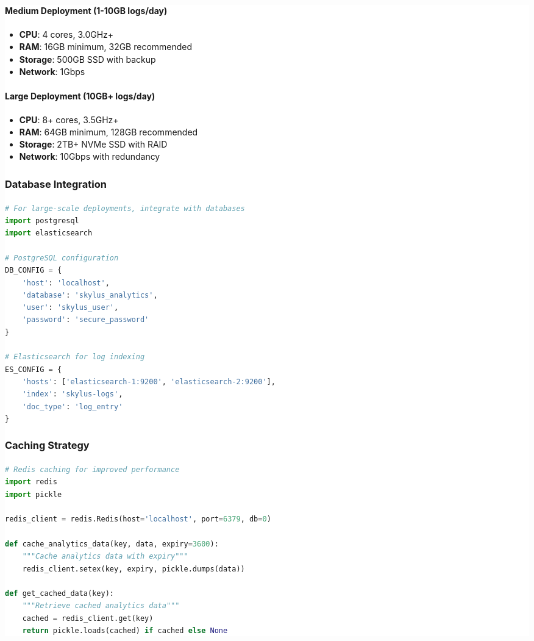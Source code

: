 #### **Medium Deployment** (1-10GB logs/day)
- **CPU**: 4 cores, 3.0GHz+
- **RAM**: 16GB minimum, 32GB recommended
- **Storage**: 500GB SSD with backup
- **Network**: 1Gbps

#### **Large Deployment** (10GB+ logs/day)
- **CPU**: 8+ cores, 3.5GHz+
- **RAM**: 64GB minimum, 128GB recommended
- **Storage**: 2TB+ NVMe SSD with RAID
- **Network**: 10Gbps with redundancy

### **Database Integration**
```python
# For large-scale deployments, integrate with databases
import postgresql
import elasticsearch

# PostgreSQL configuration
DB_CONFIG = {
    'host': 'localhost',
    'database': 'skylus_analytics',
    'user': 'skylus_user',
    'password': 'secure_password'
}

# Elasticsearch for log indexing
ES_CONFIG = {
    'hosts': ['elasticsearch-1:9200', 'elasticsearch-2:9200'],
    'index': 'skylus-logs',
    'doc_type': 'log_entry'
}
```

### **Caching Strategy**
```python
# Redis caching for improved performance
import redis
import pickle

redis_client = redis.Redis(host='localhost', port=6379, db=0)

def cache_analytics_data(key, data, expiry=3600):
    """Cache analytics data with expiry"""
    redis_client.setex(key, expiry, pickle.dumps(data))

def get_cached_data(key):
    """Retrieve cached analytics data"""
    cached = redis_client.get(key)
    return pickle.loads(cached) if cached else None
```
